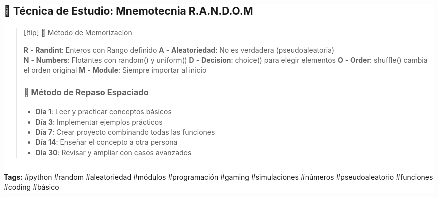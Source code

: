 ## 🧠 Técnica de Estudio: Mnemotecnia R.A.N.D.O.M

> [!tip] 🎯 Método de Memorización
> 
> **R** - **Randint**: Enteros con Rango definido **A** - **Aleatoriedad**: No es verdadera (pseudoaleatoria)  
> **N** - **Numbers**: Flotantes con random() y uniform() **D** - **Decision**: choice() para elegir elementos **O** - **Order**: shuffle() cambia el orden original **M** - **Module**: Siempre importar al inicio
> 
> ### 🔄 Método de Repaso Espaciado
> 
> - **Día 1**: Leer y practicar conceptos básicos
> - **Día 3**: Implementar ejemplos prácticos
> - **Día 7**: Crear proyecto combinando todas las funciones
> - **Día 14**: Enseñar el concepto a otra persona
> - **Día 30**: Revisar y ampliar con casos avanzados

---

**Tags:** #python #random #aleatoriedad #módulos #programación #gaming #simulaciones #números #pseudoaleatorio #funciones #coding #básico